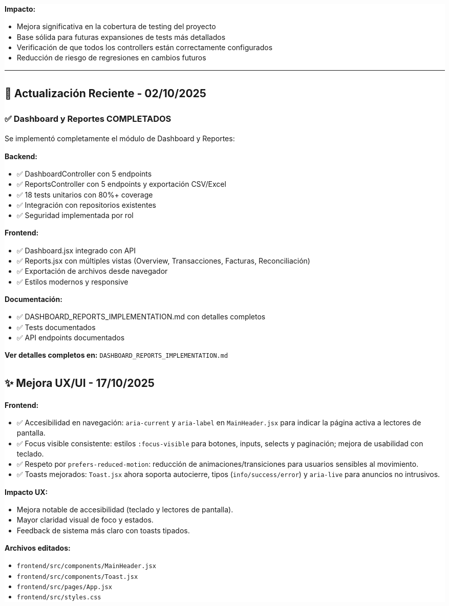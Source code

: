 **Impacto:**
- Mejora significativa en la cobertura de testing del proyecto
- Base sólida para futuras expansiones de tests más detallados
- Verificación de que todos los controllers están correctamente configurados
- Reducción de riesgo de regresiones en cambios futuros

---

## 🎉 Actualización Reciente - 02/10/2025

### ✅ Dashboard y Reportes COMPLETADOS

Se implementó completamente el módulo de Dashboard y Reportes:

**Backend:**
- ✅ DashboardController con 5 endpoints
- ✅ ReportsController con 5 endpoints y exportación CSV/Excel
- ✅ 18 tests unitarios con 80%+ coverage
- ✅ Integración con repositorios existentes
- ✅ Seguridad implementada por rol

**Frontend:**
- ✅ Dashboard.jsx integrado con API
- ✅ Reports.jsx con múltiples vistas (Overview, Transacciones, Facturas, Reconciliación)
- ✅ Exportación de archivos desde navegador
- ✅ Estilos modernos y responsive

**Documentación:**
- ✅ DASHBOARD_REPORTS_IMPLEMENTATION.md con detalles completos
- ✅ Tests documentados
- ✅ API endpoints documentados

**Ver detalles completos en:** `DASHBOARD_REPORTS_IMPLEMENTATION.md`


## ✨ Mejora UX/UI - 17/10/2025

**Frontend:**
- ✅ Accesibilidad en navegación: `aria-current` y `aria-label` en `MainHeader.jsx` para indicar la página activa a lectores de pantalla.
- ✅ Focus visible consistente: estilos `:focus-visible` para botones, inputs, selects y paginación; mejora de usabilidad con teclado.
- ✅ Respeto por `prefers-reduced-motion`: reducción de animaciones/transiciones para usuarios sensibles al movimiento.
- ✅ Toasts mejorados: `Toast.jsx` ahora soporta autocierre, tipos (`info/success/error`) y `aria-live` para anuncios no intrusivos.

**Impacto UX:**
- Mejora notable de accesibilidad (teclado y lectores de pantalla).
- Mayor claridad visual de foco y estados.
- Feedback de sistema más claro con toasts tipados.

**Archivos editados:**
- `frontend/src/components/MainHeader.jsx`
- `frontend/src/components/Toast.jsx`
- `frontend/src/pages/App.jsx`
- `frontend/src/styles.css`
